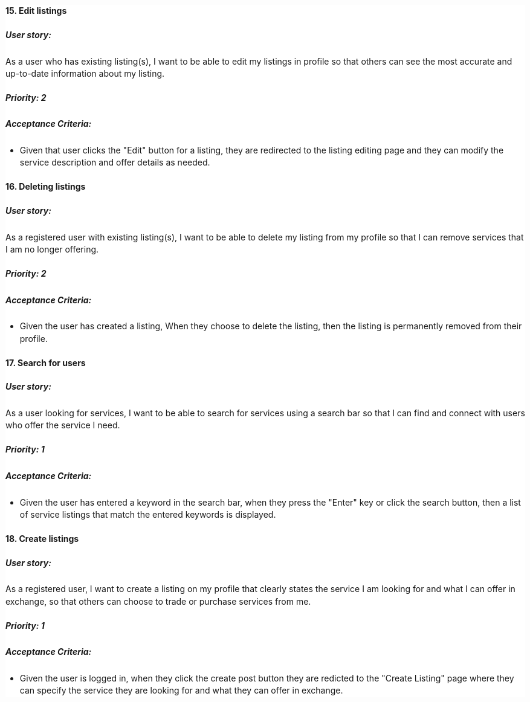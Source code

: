 #### 15. Edit listings

##### User story:

As a user who has existing listing(s), I want to be able to edit my listings in profile so that others can see the most accurate and up-to-date information about my listing.

##### Priority: 2
 
##### Acceptance Criteria:

- Given that user clicks the "Edit" button for a listing, they are redirected to the listing editing page and they can modify the service description and offer details as needed.

#### 16. Deleting listings

##### User story:

As a registered user with existing listing(s), I want to be able to delete my listing from my profile so that I can remove services that I am no longer offering.

##### Priority: 2
 
##### Acceptance Criteria:

- Given the user has created a listing, When they choose to delete the listing, then the listing is permanently removed from their profile.

#### 17. Search for users

##### User story:

As a user looking for services, I want to be able to search for services using a search bar so that I can find and connect with users who offer the service I need.

##### Priority: 1
 
##### Acceptance Criteria:

- Given the user has entered a keyword in the search bar, when they press the "Enter" key or click the search button, then a list of service listings that match the entered keywords is displayed.

#### 18. Create listings

##### User story:

As a registered user, I want to create a listing on my profile that clearly states the service I am looking for and what I can offer in exchange, so that others can choose to trade or purchase services from me.

##### Priority: 1
 
##### Acceptance Criteria:

- Given the user is logged in, when they click the create post button they are redicted to the "Create Listing" page where they can specify the service they are looking for and what they can offer in exchange.
